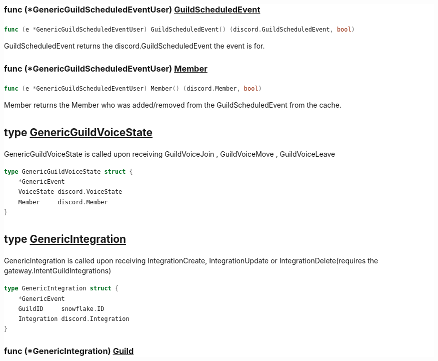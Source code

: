 <a name="GenericGuildScheduledEventUser.GuildScheduledEvent"></a>
### func \(\*GenericGuildScheduledEventUser\) [GuildScheduledEvent](<https://github.com/disgoorg/disgo/blob/master/disgo/events/guild_scheduled_events_events.go#L40>)

```go
func (e *GenericGuildScheduledEventUser) GuildScheduledEvent() (discord.GuildScheduledEvent, bool)
```

GuildScheduledEvent returns the discord.GuildScheduledEvent the event is for.

<a name="GenericGuildScheduledEventUser.Member"></a>
### func \(\*GenericGuildScheduledEventUser\) [Member](<https://github.com/disgoorg/disgo/blob/master/disgo/events/guild_scheduled_events_events.go#L45>)

```go
func (e *GenericGuildScheduledEventUser) Member() (discord.Member, bool)
```

Member returns the Member who was added/removed from the GuildScheduledEvent from the cache.

<a name="GenericGuildVoiceState"></a>
## type [GenericGuildVoiceState](<https://github.com/disgoorg/disgo/blob/master/disgo/events/guild_voice_events.go#L9-L13>)

GenericGuildVoiceState is called upon receiving GuildVoiceJoin , GuildVoiceMove , GuildVoiceLeave

```go
type GenericGuildVoiceState struct {
    *GenericEvent
    VoiceState discord.VoiceState
    Member     discord.Member
}
```

<a name="GenericIntegration"></a>
## type [GenericIntegration](<https://github.com/disgoorg/disgo/blob/master/disgo/events/guild_integration_events.go#L10-L14>)

GenericIntegration is called upon receiving IntegrationCreate, IntegrationUpdate or IntegrationDelete\(requires the gateway.IntentGuildIntegrations\)

```go
type GenericIntegration struct {
    *GenericEvent
    GuildID     snowflake.ID
    Integration discord.Integration
}
```

<a name="GenericIntegration.Guild"></a>
### func \(\*GenericIntegration\) [Guild](<https://github.com/disgoorg/disgo/blob/master/disgo/events/guild_integration_events.go#L18>)
